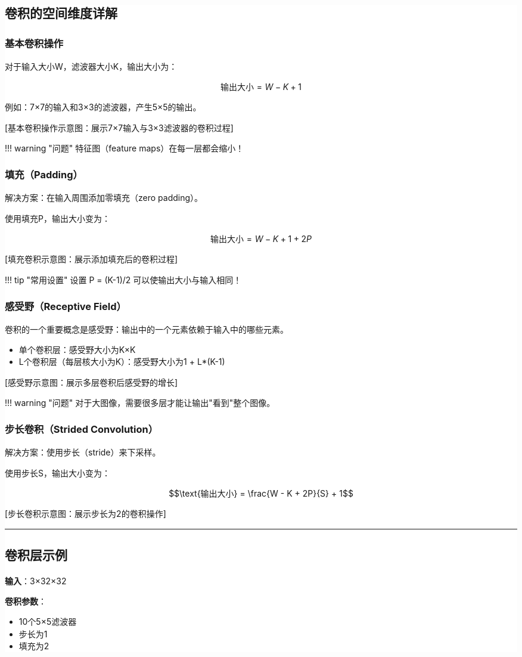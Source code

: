 
## 卷积的空间维度详解

### 基本卷积操作

对于输入大小W，滤波器大小K，输出大小为：

$$\text{输出大小} = W - K + 1$$

例如：7×7的输入和3×3的滤波器，产生5×5的输出。

[基本卷积操作示意图：展示7×7输入与3×3滤波器的卷积过程]

!!! warning "问题"
    特征图（feature maps）在每一层都会缩小！

### 填充（Padding）

解决方案：在输入周围添加零填充（zero padding）。

使用填充P，输出大小变为：

$$\text{输出大小} = W - K + 1 + 2P$$

[填充卷积示意图：展示添加填充后的卷积过程]

!!! tip "常用设置"
    设置 P = (K-1)/2 可以使输出大小与输入相同！

### 感受野（Receptive Field）

卷积的一个重要概念是感受野：输出中的一个元素依赖于输入中的哪些元素。

* 单个卷积层：感受野大小为K×K
* L个卷积层（每层核大小为K）：感受野大小为1 + L*(K-1)

[感受野示意图：展示多层卷积后感受野的增长]

!!! warning "问题"
    对于大图像，需要很多层才能让输出"看到"整个图像。

### 步长卷积（Strided Convolution）

解决方案：使用步长（stride）来下采样。

使用步长S，输出大小变为：

$$\text{输出大小} = \frac{W - K + 2P}{S} + 1$$

[步长卷积示意图：展示步长为2的卷积操作]

---

## 卷积层示例

**输入**：3×32×32

**卷积参数**：
* 10个5×5滤波器
* 步长为1
* 填充为2
